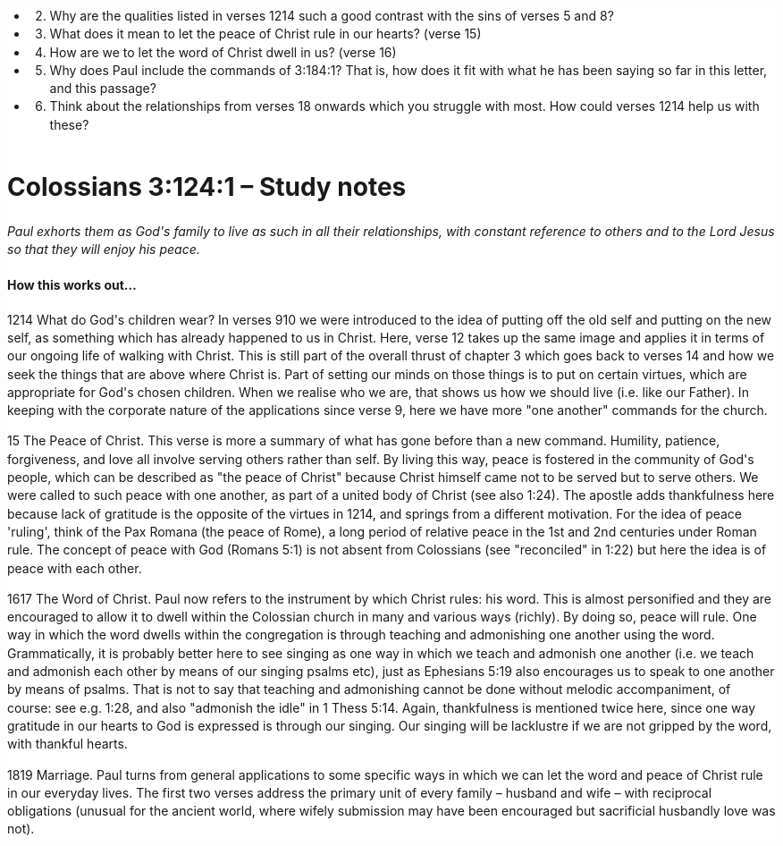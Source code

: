 - 2. Why are the qualities listed in verses 1214 such a good contrast with the sins of verses 5 and 8?
- 3. What does it mean to let the peace of Christ rule in our hearts? (verse 15)
- 4. How are we to let the word of Christ dwell in us? (verse 16)
- 5. Why does Paul include the commands of 3:184:1? That is, how does it fit with what he has been saying so far in this letter, and this passage?
- 6. Think about the relationships from verses 18 onwards which you struggle with most. How could verses 1214 help us with these?

# Colossians 3:124:1 – Study notes

*Paul exhorts them as God's family to live as such in all their relationships, with constant reference to others and to the Lord Jesus so that they will enjoy his peace.* 

#### How this works out…

1214 What do God's children wear? In verses 910 we were introduced to the idea of putting off the old self and putting on the new self, as something which has already happened to us in Christ. Here, verse 12 takes up the same image and applies it in terms of our ongoing life of walking with Christ. This is still part of the overall thrust of chapter 3 which goes back to verses 14 and how we seek the things that are above where Christ is. Part of setting our minds on those things is to put on certain virtues, which are appropriate for God's chosen children. When we realise who we are, that shows us how we should live (i.e. like our Father). In keeping with the corporate nature of the applications since verse 9, here we have more "one another" commands for the church.

15 The Peace of Christ. This verse is more a summary of what has gone before than a new command. Humility, patience, forgiveness, and love all involve serving others rather than self. By living this way, peace is fostered in the community of God's people, which can be described as "the peace of Christ" because Christ himself came not to be served but to serve others. We were called to such peace with one another, as part of a united body of Christ (see also 1:24). The apostle adds thankfulness here because lack of gratitude is the opposite of the virtues in 1214, and springs from a different motivation. For the idea of peace 'ruling', think of the Pax Romana (the peace of Rome), a long period of relative peace in the 1st and 2nd centuries under Roman rule. The concept of peace with God (Romans 5:1) is not absent from Colossians (see "reconciled" in 1:22) but here the idea is of peace with each other.

1617 The Word of Christ. Paul now refers to the instrument by which Christ rules: his word. This is almost personified and they are encouraged to allow it to dwell within the Colossian church in many and various ways (richly). By doing so, peace will rule. One way in which the word dwells within the congregation is through teaching and admonishing one another using the word. Grammatically, it is probably better here to see singing as one way in which we teach and admonish one another (i.e. we teach and admonish each other by means of our singing psalms etc), just as Ephesians 5:19 also encourages us to speak to one another by means of psalms. That is not to say that teaching and admonishing cannot be done without melodic accompaniment, of course: see e.g. 1:28, and also "admonish the idle" in 1 Thess 5:14. Again, thankfulness is mentioned twice here, since one way gratitude in our hearts to God is expressed is through our singing. Our singing will be lacklustre if we are not gripped by the word, with thankful hearts.

1819 Marriage. Paul turns from general applications to some specific ways in which we can let the word and peace of Christ rule in our everyday lives. The first two verses address the primary unit of every family – husband and wife – with reciprocal obligations (unusual for the ancient world, where wifely submission may have been encouraged but sacrificial husbandly love was not).
